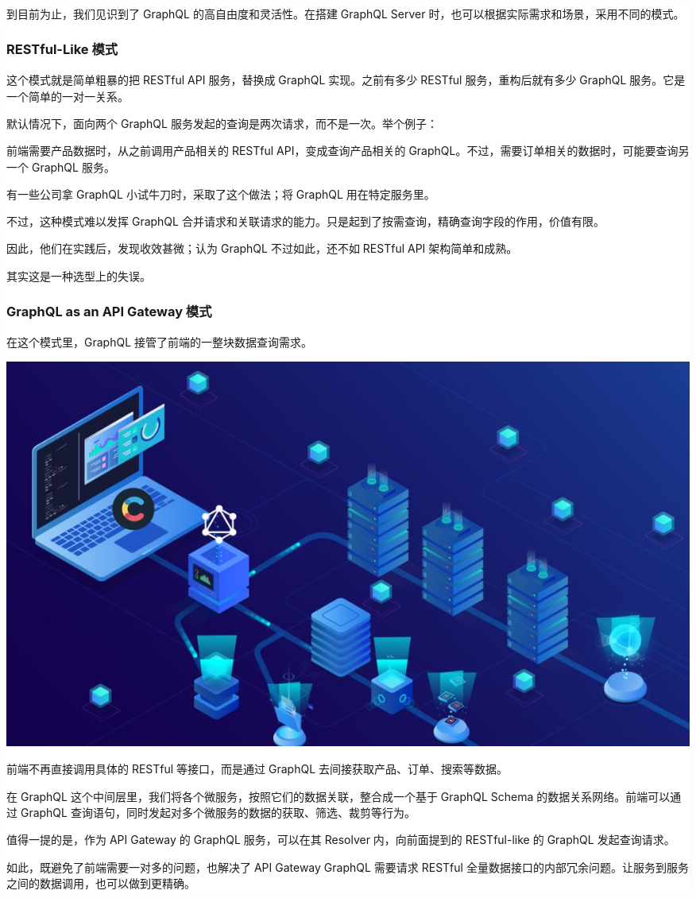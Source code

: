 到目前为止，我们见识到了 GraphQL 的高自由度和灵活性。在搭建 GraphQL Server 时，也可以根据实际需求和场景，采用不同的模式。

### RESTful-Like 模式

这个模式就是简单粗暴的把 RESTful API 服务，替换成 GraphQL 实现。之前有多少 RESTful 服务，重构后就有多少 GraphQL 服务。它是一个简单的一对一关系。

默认情况下，面向两个 GraphQL 服务发起的查询是两次请求，而不是一次。举个例子：

前端需要产品数据时，从之前调用产品相关的 RESTful API，变成查询产品相关的 GraphQL。不过，需要订单相关的数据时，可能要查询另一个 GraphQL 服务。

有一些公司拿 GraphQL 小试牛刀时，采取了这个做法；将 GraphQL 用在特定服务里。

不过，这种模式难以发挥 GraphQL 合并请求和关联请求的能力。只是起到了按需查询，精确查询字段的作用，价值有限。

因此，他们在实践后，发现收效甚微；认为 GraphQL 不过如此，还不如 RESTful API 架构简单和成熟。

其实这是一种选型上的失误。

### GraphQL as an API Gateway 模式

在这个模式里，GraphQL 接管了前端的一整块数据查询需求。

![](/img/localBlog/6418.jpeg)

前端不再直接调用具体的 RESTful 等接口，而是通过 GraphQL 去间接获取产品、订单、搜索等数据。

在 GraphQL 这个中间层里，我们将各个微服务，按照它们的数据关联，整合成一个基于 GraphQL Schema 的数据关系网络。前端可以通过 GraphQL 查询语句，同时发起对多个微服务的数据的获取、筛选、裁剪等行为。

值得一提的是，作为 API Gateway 的 GraphQL 服务，可以在其 Resolver 内，向前面提到的 RESTful-like 的 GraphQL 发起查询请求。

如此，既避免了前端需要一对多的问题，也解决了 API Gateway GraphQL 需要请求 RESTful 全量数据接口的内部冗余问题。让服务到服务之间的数据调用，也可以做到更精确。
